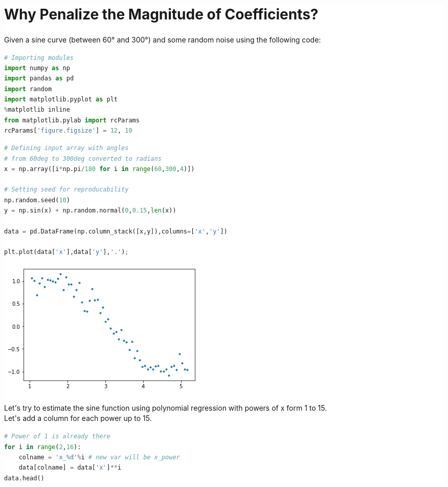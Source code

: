 # Why Penalize the Magnitude of Coefficients?

Given a sine curve (between 60° and 300°) and some random noise using the following code:


```python
# Importing modules
import numpy as np
import pandas as pd
import random
import matplotlib.pyplot as plt
%matplotlib inline
from matplotlib.pylab import rcParams
rcParams['figure.figsize'] = 12, 10
```


```python
# Defining input array with angles
# from 60deg to 300deg converted to radians
x = np.array([i*np.pi/180 for i in range(60,300,4)])

# Setting seed for reproducability
np.random.seed(10)
y = np.sin(x) + np.random.normal(0,0.15,len(x))

data = pd.DataFrame(np.column_stack([x,y]),columns=['x','y'])

plt.plot(data['x'],data['y'],'.');
```


![](img/Feature_Selection_in_Python/output_45_0.png)


Let's try to estimate the sine function using polynomial regression with powers of x form 1 to 15.  
Let's add a column for each power up to 15.


```python
# Power of 1 is already there
for i in range(2,16):  
    colname = 'x_%d'%i # new var will be x_power
    data[colname] = data['x']**i
data.head()
```
